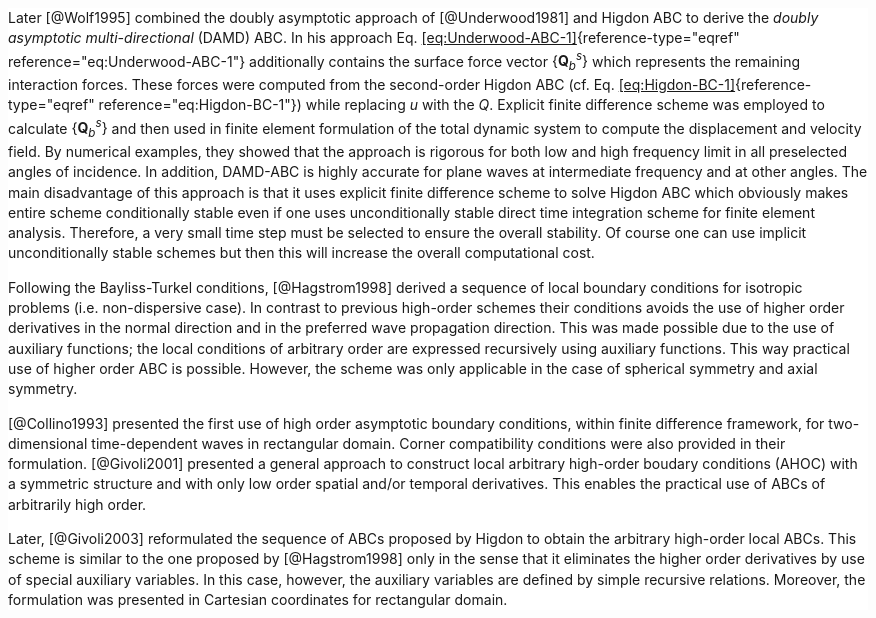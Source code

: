 Later [@Wolf1995] combined the doubly asymptotic approach of
[@Underwood1981] and Higdon ABC to derive the *doubly asymptotic
multi-directional* (DAMD) ABC. In his approach Eq.
[\[eq:Underwood-ABC-1\]](#eq:Underwood-ABC-1){reference-type="eqref"
reference="eq:Underwood-ABC-1"} additionally contains the surface force
vector $\left\{ {{\mathbf{Q}}_b^s} \right\}$ which represents the
remaining interaction forces. These forces were computed from the
second-order Higdon ABC (cf. Eq.
[\[eq:Higdon-BC-1\]](#eq:Higdon-BC-1){reference-type="eqref"
reference="eq:Higdon-BC-1"}) while replacing $u$ with the $Q$. Explicit
finite difference scheme was employed to calculate
$\left\{ {{\mathbf{Q}}_b^s} \right\}$ and then used in finite element
formulation of the total dynamic system to compute the displacement and
velocity field. By numerical examples, they showed that the approach is
rigorous for both low and high frequency limit in all preselected angles
of incidence. In addition, DAMD-ABC is highly accurate for plane waves
at intermediate frequency and at other angles. The main disadvantage of
this approach is that it uses explicit finite difference scheme to solve
Higdon ABC which obviously makes entire scheme conditionally stable even
if one uses unconditionally stable direct time integration scheme for
finite element analysis. Therefore, a very small time step must be
selected to ensure the overall stability. Of course one can use implicit
unconditionally stable schemes but then this will increase the overall
computational cost.

Following the Bayliss-Turkel conditions, [@Hagstrom1998] derived a
sequence of local boundary conditions for isotropic problems (i.e.
non-dispersive case). In contrast to previous high-order schemes their
conditions avoids the use of higher order derivatives in the normal
direction and in the preferred wave propagation direction. This was made
possible due to the use of auxiliary functions; the local conditions of
arbitrary order are expressed recursively using auxiliary functions.
This way practical use of higher order ABC is possible. However, the
scheme was only applicable in the case of spherical symmetry and axial
symmetry.

[@Collino1993] presented the first use of high order asymptotic boundary
conditions, within finite difference framework, for two-dimensional
time-dependent waves in rectangular domain. Corner compatibility
conditions were also provided in their formulation. [@Givoli2001]
presented a general approach to construct local arbitrary high-order
boudary conditions (AHOC) with a symmetric structure and with only low
order spatial and/or temporal derivatives. This enables the practical
use of ABCs of arbitrarily high order.

Later, [@Givoli2003] reformulated the sequence of ABCs proposed by
Higdon to obtain the arbitrary high-order local ABCs. This scheme is
similar to the one proposed by [@Hagstrom1998] only in the sense that it
eliminates the higher order derivatives by use of special auxiliary
variables. In this case, however, the auxiliary variables are defined by
simple recursive relations. Moreover, the formulation was presented in
Cartesian coordinates for rectangular domain.


[^1]: In Eq.
[^2]: In literature longitudinal waves are also known as the
[^3]: In literature transverse waves are also known as the
[^4]: The numbers 2 and 4 have been used for denoting the reflected and
[^5]: As the amplitudes of all body and surface waves decay due to
[^6]: In some physical situations where the source is located outside
[^7]: Stress-power denotes the instantaneous rate of work done by the
[^8]: This result can be obtain by setting zero traction at the free